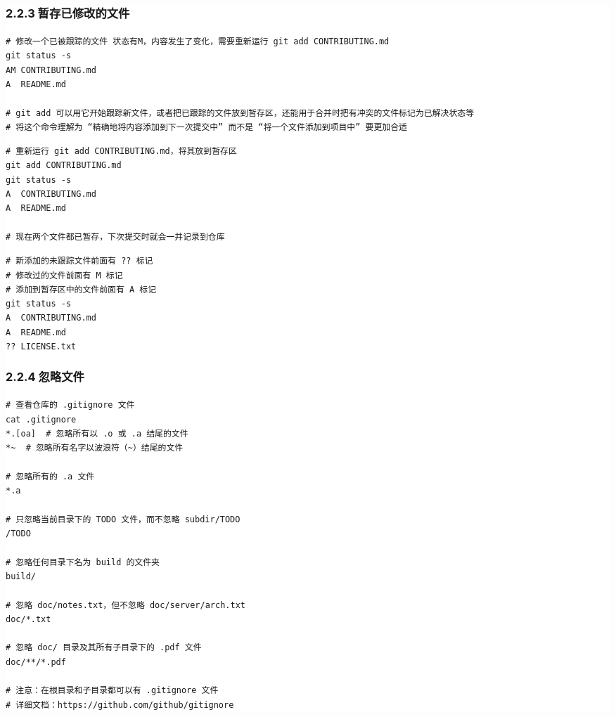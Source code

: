 ### 2.2.3 暂存已修改的文件

```shell
# 修改一个已被跟踪的文件 状态有M，内容发生了变化，需要重新运行 git add CONTRIBUTING.md
git status -s
AM CONTRIBUTING.md
A  README.md

# git add 可以用它开始跟踪新文件，或者把已跟踪的文件放到暂存区，还能用于合并时把有冲突的文件标记为已解决状态等
# 将这个命令理解为 “精确地将内容添加到下一次提交中” 而不是 “将一个文件添加到项目中” 要更加合适
```

```shell
# 重新运行 git add CONTRIBUTING.md，将其放到暂存区
git add CONTRIBUTING.md
git status -s
A  CONTRIBUTING.md
A  README.md

# 现在两个文件都已暂存，下次提交时就会一并记录到仓库
```

```shell
# 新添加的未跟踪文件前面有 ?? 标记
# 修改过的文件前面有 M 标记
# 添加到暂存区中的文件前面有 A 标记
git status -s
A  CONTRIBUTING.md
A  README.md
?? LICENSE.txt
```

### 2.2.4 忽略文件

```shell
# 查看仓库的 .gitignore 文件
cat .gitignore
*.[oa]  # 忽略所有以 .o 或 .a 结尾的文件
*~  # 忽略所有名字以波浪符（~）结尾的文件

# 忽略所有的 .a 文件
*.a

# 只忽略当前目录下的 TODO 文件，而不忽略 subdir/TODO
/TODO

# 忽略任何目录下名为 build 的文件夹
build/

# 忽略 doc/notes.txt，但不忽略 doc/server/arch.txt
doc/*.txt

# 忽略 doc/ 目录及其所有子目录下的 .pdf 文件
doc/**/*.pdf

# 注意：在根目录和子目录都可以有 .gitignore 文件
# 详细文档：https://github.com/github/gitignore
```
